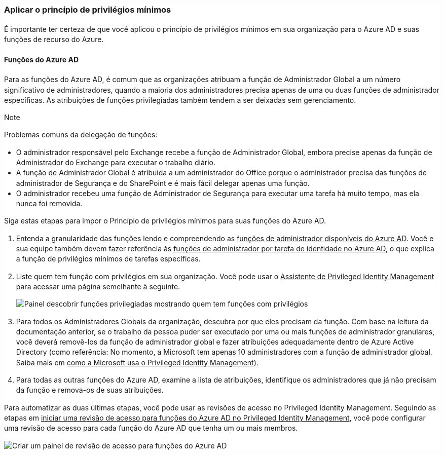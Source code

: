 ### <a name="enforce-principle-of-least-privilege"></a>Aplicar o princípio de privilégios mínimos

É importante ter certeza de que você aplicou o princípio de privilégios mínimos em sua organização para o Azure AD e suas funções de recurso do Azure.

#### <a name="azure-ad-roles"></a>Funções do Azure AD

Para as funções do Azure AD, é comum que as organizações atribuam a função de Administrador Global a um número significativo de administradores, quando a maioria dos administradores precisa apenas de uma ou duas funções de administrador específicas. As atribuições de funções privilegiadas também tendem a ser deixadas sem gerenciamento.

> [!NOTE]
> Problemas comuns da delegação de funções:
>
> - O administrador responsável pelo Exchange recebe a função de Administrador Global, embora precise apenas da função de Administrador do Exchange para executar o trabalho diário.
> - A função de Administrador Global é atribuída a um administrador do Office porque o administrador precisa das funções de administrador de Segurança e do SharePoint e é mais fácil delegar apenas uma função.
> - O administrador recebeu uma função de Administrador de Segurança para executar uma tarefa há muito tempo, mas ela nunca foi removida.

Siga estas etapas para impor o Princípio de privilégios mínimos para suas funções do Azure AD.

1. Entenda a granularidade das funções lendo e compreendendo as [funções de administrador disponíveis do Azure AD](../users-groups-roles/directory-assign-admin-roles.md#available-roles). Você e sua equipe também devem fazer referência às [funções de administrador por tarefa de identidade no Azure AD](../users-groups-roles/roles-delegate-by-task.md), o que explica a função de privilégios mínimos de tarefas específicas.

1. Liste quem tem função com privilégios em sua organização. Você pode usar o [Assistente de Privileged Identity Management](pim-security-wizard.md#run-the-wizard) para acessar uma página semelhante à seguinte.

    ![Painel descobrir funções privilegiadas mostrando quem tem funções com privilégios](./media/pim-deployment-plan/discover-privileged-roles-users.png)

1. Para todos os Administradores Globais da organização, descubra por que eles precisam da função. Com base na leitura da documentação anterior, se o trabalho da pessoa puder ser executado por uma ou mais funções de administrador granulares, você deverá removê-los da função de administrador global e fazer atribuições adequadamente dentro de Azure Active Directory (como referência: No momento, a Microsoft tem apenas 10 administradores com a função de administrador global. Saiba mais em [como a Microsoft usa o Privileged Identity Management](https://www.microsoft.com/itshowcase/Article/Content/887/Using-Azure-AD-Privileged-Identity-Management-for-elevated-access)).

1. Para todas as outras funções do Azure AD, examine a lista de atribuições, identifique os administradores que já não precisam da função e remova-os de suas atribuições.

Para automatizar as duas últimas etapas, você pode usar as revisões de acesso no Privileged Identity Management. Seguindo as etapas em [iniciar uma revisão de acesso para funções do Azure AD no Privileged Identity Management](pim-how-to-start-security-review.md), você pode configurar uma revisão de acesso para cada função do Azure AD que tenha um ou mais membros.

![Criar um painel de revisão de acesso para funções do Azure AD](./media/pim-deployment-plan/create-access-review.png)
